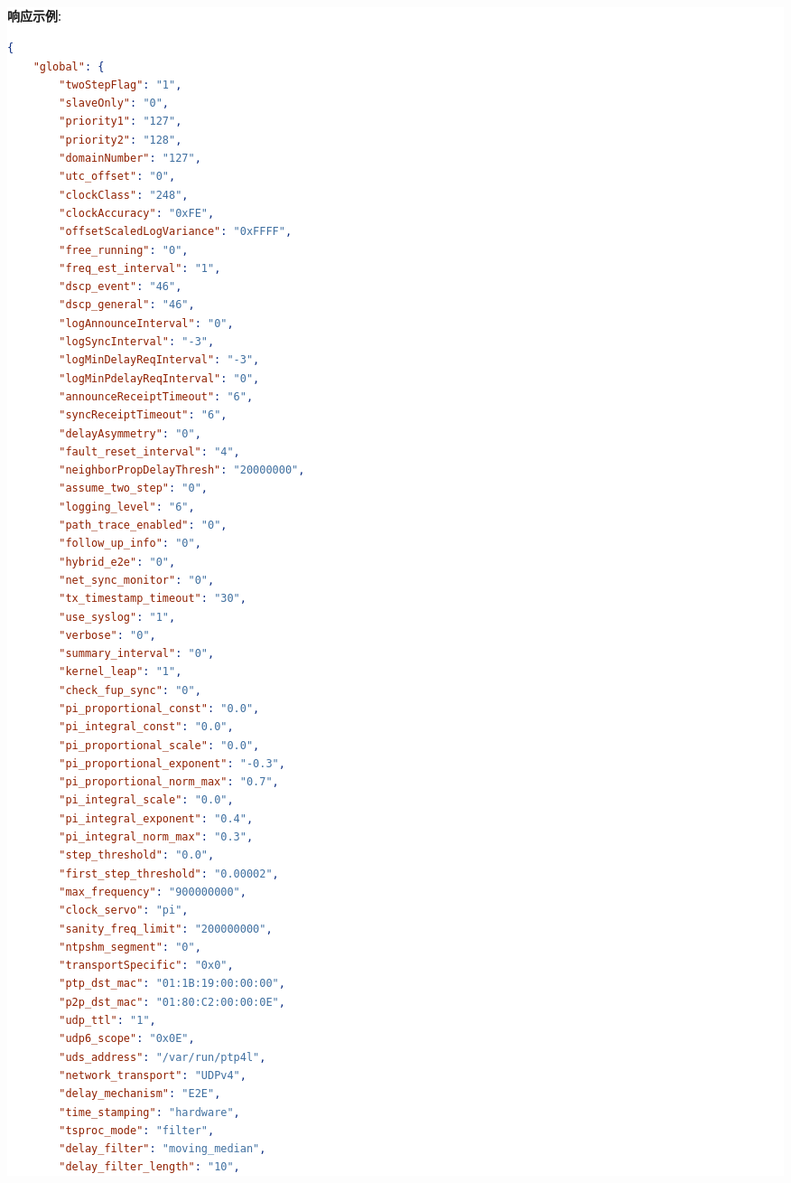 **响应示例**:
```json
{
    "global": {
        "twoStepFlag": "1",
        "slaveOnly": "0",
        "priority1": "127",
        "priority2": "128",
        "domainNumber": "127",
        "utc_offset": "0",
        "clockClass": "248",
        "clockAccuracy": "0xFE",
        "offsetScaledLogVariance": "0xFFFF",
        "free_running": "0",
        "freq_est_interval": "1",
        "dscp_event": "46",
        "dscp_general": "46",
        "logAnnounceInterval": "0",
        "logSyncInterval": "-3",
        "logMinDelayReqInterval": "-3",
        "logMinPdelayReqInterval": "0",
        "announceReceiptTimeout": "6",
        "syncReceiptTimeout": "6",
        "delayAsymmetry": "0",
        "fault_reset_interval": "4",
        "neighborPropDelayThresh": "20000000",
        "assume_two_step": "0",
        "logging_level": "6",
        "path_trace_enabled": "0",
        "follow_up_info": "0",
        "hybrid_e2e": "0",
        "net_sync_monitor": "0",
        "tx_timestamp_timeout": "30",
        "use_syslog": "1",
        "verbose": "0",
        "summary_interval": "0",
        "kernel_leap": "1",
        "check_fup_sync": "0",
        "pi_proportional_const": "0.0",
        "pi_integral_const": "0.0",
        "pi_proportional_scale": "0.0",
        "pi_proportional_exponent": "-0.3",
        "pi_proportional_norm_max": "0.7",
        "pi_integral_scale": "0.0",
        "pi_integral_exponent": "0.4",
        "pi_integral_norm_max": "0.3",
        "step_threshold": "0.0",
        "first_step_threshold": "0.00002",
        "max_frequency": "900000000",
        "clock_servo": "pi",
        "sanity_freq_limit": "200000000",
        "ntpshm_segment": "0",
        "transportSpecific": "0x0",
        "ptp_dst_mac": "01:1B:19:00:00:00",
        "p2p_dst_mac": "01:80:C2:00:00:0E",
        "udp_ttl": "1",
        "udp6_scope": "0x0E",
        "uds_address": "/var/run/ptp4l",
        "network_transport": "UDPv4",
        "delay_mechanism": "E2E",
        "time_stamping": "hardware",
        "tsproc_mode": "filter",
        "delay_filter": "moving_median",
        "delay_filter_length": "10",
```